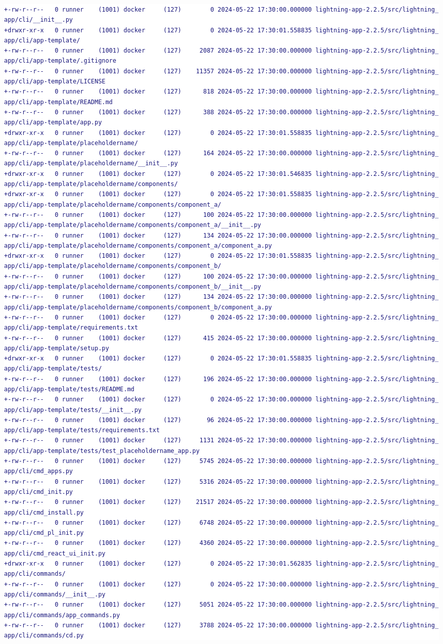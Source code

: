 ```diff
+-rw-r--r--   0 runner    (1001) docker     (127)        0 2024-05-22 17:30:00.000000 lightning-app-2.2.5/src/lightning_app/cli/__init__.py
+drwxr-xr-x   0 runner    (1001) docker     (127)        0 2024-05-22 17:30:01.558835 lightning-app-2.2.5/src/lightning_app/cli/app-template/
+-rw-r--r--   0 runner    (1001) docker     (127)     2087 2024-05-22 17:30:00.000000 lightning-app-2.2.5/src/lightning_app/cli/app-template/.gitignore
+-rw-r--r--   0 runner    (1001) docker     (127)    11357 2024-05-22 17:30:00.000000 lightning-app-2.2.5/src/lightning_app/cli/app-template/LICENSE
+-rw-r--r--   0 runner    (1001) docker     (127)      818 2024-05-22 17:30:00.000000 lightning-app-2.2.5/src/lightning_app/cli/app-template/README.md
+-rw-r--r--   0 runner    (1001) docker     (127)      388 2024-05-22 17:30:00.000000 lightning-app-2.2.5/src/lightning_app/cli/app-template/app.py
+drwxr-xr-x   0 runner    (1001) docker     (127)        0 2024-05-22 17:30:01.558835 lightning-app-2.2.5/src/lightning_app/cli/app-template/placeholdername/
+-rw-r--r--   0 runner    (1001) docker     (127)      164 2024-05-22 17:30:00.000000 lightning-app-2.2.5/src/lightning_app/cli/app-template/placeholdername/__init__.py
+drwxr-xr-x   0 runner    (1001) docker     (127)        0 2024-05-22 17:30:01.546835 lightning-app-2.2.5/src/lightning_app/cli/app-template/placeholdername/components/
+drwxr-xr-x   0 runner    (1001) docker     (127)        0 2024-05-22 17:30:01.558835 lightning-app-2.2.5/src/lightning_app/cli/app-template/placeholdername/components/component_a/
+-rw-r--r--   0 runner    (1001) docker     (127)      100 2024-05-22 17:30:00.000000 lightning-app-2.2.5/src/lightning_app/cli/app-template/placeholdername/components/component_a/__init__.py
+-rw-r--r--   0 runner    (1001) docker     (127)      134 2024-05-22 17:30:00.000000 lightning-app-2.2.5/src/lightning_app/cli/app-template/placeholdername/components/component_a/component_a.py
+drwxr-xr-x   0 runner    (1001) docker     (127)        0 2024-05-22 17:30:01.558835 lightning-app-2.2.5/src/lightning_app/cli/app-template/placeholdername/components/component_b/
+-rw-r--r--   0 runner    (1001) docker     (127)      100 2024-05-22 17:30:00.000000 lightning-app-2.2.5/src/lightning_app/cli/app-template/placeholdername/components/component_b/__init__.py
+-rw-r--r--   0 runner    (1001) docker     (127)      134 2024-05-22 17:30:00.000000 lightning-app-2.2.5/src/lightning_app/cli/app-template/placeholdername/components/component_b/component_a.py
+-rw-r--r--   0 runner    (1001) docker     (127)        0 2024-05-22 17:30:00.000000 lightning-app-2.2.5/src/lightning_app/cli/app-template/requirements.txt
+-rw-r--r--   0 runner    (1001) docker     (127)      415 2024-05-22 17:30:00.000000 lightning-app-2.2.5/src/lightning_app/cli/app-template/setup.py
+drwxr-xr-x   0 runner    (1001) docker     (127)        0 2024-05-22 17:30:01.558835 lightning-app-2.2.5/src/lightning_app/cli/app-template/tests/
+-rw-r--r--   0 runner    (1001) docker     (127)      196 2024-05-22 17:30:00.000000 lightning-app-2.2.5/src/lightning_app/cli/app-template/tests/README.md
+-rw-r--r--   0 runner    (1001) docker     (127)        0 2024-05-22 17:30:00.000000 lightning-app-2.2.5/src/lightning_app/cli/app-template/tests/__init__.py
+-rw-r--r--   0 runner    (1001) docker     (127)       96 2024-05-22 17:30:00.000000 lightning-app-2.2.5/src/lightning_app/cli/app-template/tests/requirements.txt
+-rw-r--r--   0 runner    (1001) docker     (127)     1131 2024-05-22 17:30:00.000000 lightning-app-2.2.5/src/lightning_app/cli/app-template/tests/test_placeholdername_app.py
+-rw-r--r--   0 runner    (1001) docker     (127)     5745 2024-05-22 17:30:00.000000 lightning-app-2.2.5/src/lightning_app/cli/cmd_apps.py
+-rw-r--r--   0 runner    (1001) docker     (127)     5316 2024-05-22 17:30:00.000000 lightning-app-2.2.5/src/lightning_app/cli/cmd_init.py
+-rw-r--r--   0 runner    (1001) docker     (127)    21517 2024-05-22 17:30:00.000000 lightning-app-2.2.5/src/lightning_app/cli/cmd_install.py
+-rw-r--r--   0 runner    (1001) docker     (127)     6748 2024-05-22 17:30:00.000000 lightning-app-2.2.5/src/lightning_app/cli/cmd_pl_init.py
+-rw-r--r--   0 runner    (1001) docker     (127)     4360 2024-05-22 17:30:00.000000 lightning-app-2.2.5/src/lightning_app/cli/cmd_react_ui_init.py
+drwxr-xr-x   0 runner    (1001) docker     (127)        0 2024-05-22 17:30:01.562835 lightning-app-2.2.5/src/lightning_app/cli/commands/
+-rw-r--r--   0 runner    (1001) docker     (127)        0 2024-05-22 17:30:00.000000 lightning-app-2.2.5/src/lightning_app/cli/commands/__init__.py
+-rw-r--r--   0 runner    (1001) docker     (127)     5051 2024-05-22 17:30:00.000000 lightning-app-2.2.5/src/lightning_app/cli/commands/app_commands.py
+-rw-r--r--   0 runner    (1001) docker     (127)     3788 2024-05-22 17:30:00.000000 lightning-app-2.2.5/src/lightning_app/cli/commands/cd.py
```